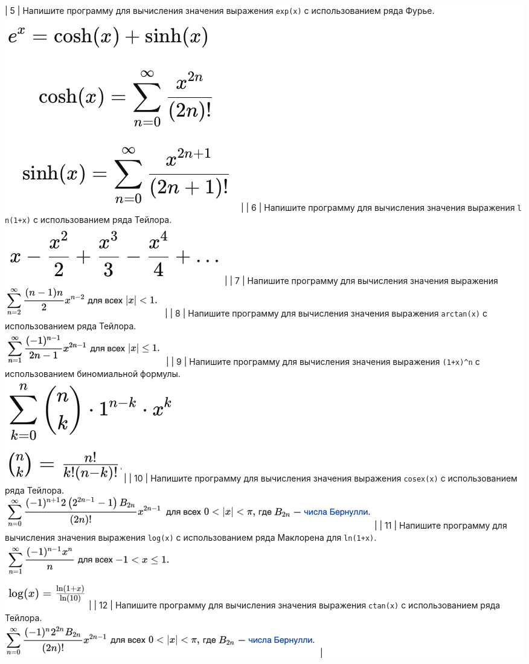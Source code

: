 |      5      | Напишите программу для вычисления значения выражения `exp(x)` с использованием ряда Фурье.<br/>![05](../misc/lab3/05.0.png)<br/>![05.1](../misc/lab3/05.1.png)                         |
|      6      | Напишите программу для вычисления значения выражения `ln(1+x)` с использованием ряда Тейлора. <br/> ![06](../misc/lab3/06.png)                                                         |
|      7      | Напишите программу для вычисления значения выражения ![07](../misc/lab3/07.png)                                                                                                        |
|      8      | Напишите программу для вычисления значения выражения `arctan(x)` с использованием ряда Тейлора. <br/> ![08](../misc/lab3/08.png)                                                       |
|      9      | Напишите программу для вычисления значения выражения `(1+x)^n` с использованием биномиальной формулы. <br/> ![09.1](../misc/lab3/09.1.png) <br/> ![09.1](../misc/lab3/09.2.png)        |
|     10      | Напишите программу для вычисления значения выражения `cosex(x)` с использованием ряда Тейлора. <br/> ![10](../misc/lab3/10.png)                                                        |
|     11      | Напишите программу для вычисления значения выражения `log(x)` с использованием ряда Маклорена для `ln(1+x)`. <br/> ![11.1](../misc/lab3/11.1.png) <br/> ![11.2](../misc/lab3/11.2.png) |
|     12      | Напишите программу для вычисления значения выражения `ctan(x)` с использованием ряда Тейлора. <br/> ![12](../misc/lab3/12.png)                                                         |